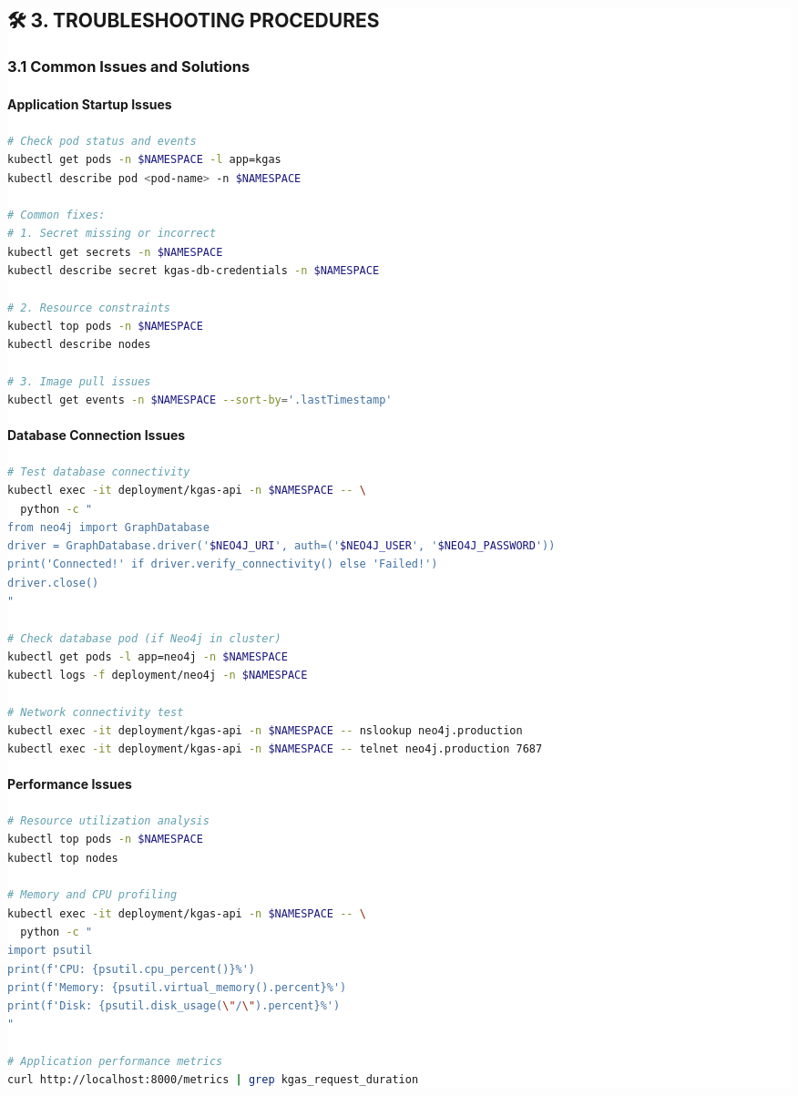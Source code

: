 
## 🛠️ **3. TROUBLESHOOTING PROCEDURES**

### **3.1 Common Issues and Solutions**

#### **Application Startup Issues**
```bash
# Check pod status and events
kubectl get pods -n $NAMESPACE -l app=kgas
kubectl describe pod <pod-name> -n $NAMESPACE

# Common fixes:
# 1. Secret missing or incorrect
kubectl get secrets -n $NAMESPACE
kubectl describe secret kgas-db-credentials -n $NAMESPACE

# 2. Resource constraints
kubectl top pods -n $NAMESPACE
kubectl describe nodes

# 3. Image pull issues
kubectl get events -n $NAMESPACE --sort-by='.lastTimestamp'
```

#### **Database Connection Issues**
```bash
# Test database connectivity
kubectl exec -it deployment/kgas-api -n $NAMESPACE -- \
  python -c "
from neo4j import GraphDatabase
driver = GraphDatabase.driver('$NEO4J_URI', auth=('$NEO4J_USER', '$NEO4J_PASSWORD'))
print('Connected!' if driver.verify_connectivity() else 'Failed!')
driver.close()
"

# Check database pod (if Neo4j in cluster)
kubectl get pods -l app=neo4j -n $NAMESPACE
kubectl logs -f deployment/neo4j -n $NAMESPACE

# Network connectivity test
kubectl exec -it deployment/kgas-api -n $NAMESPACE -- nslookup neo4j.production
kubectl exec -it deployment/kgas-api -n $NAMESPACE -- telnet neo4j.production 7687
```

#### **Performance Issues**
```bash
# Resource utilization analysis
kubectl top pods -n $NAMESPACE
kubectl top nodes

# Memory and CPU profiling
kubectl exec -it deployment/kgas-api -n $NAMESPACE -- \
  python -c "
import psutil
print(f'CPU: {psutil.cpu_percent()}%')
print(f'Memory: {psutil.virtual_memory().percent}%')
print(f'Disk: {psutil.disk_usage(\"/\").percent}%')
"

# Application performance metrics
curl http://localhost:8000/metrics | grep kgas_request_duration
```
